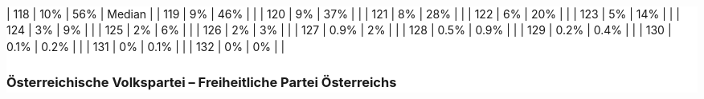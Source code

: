 | 118 | 10% | 56% | Median |
| 119 | 9% | 46% |  |
| 120 | 9% | 37% |  |
| 121 | 8% | 28% |  |
| 122 | 6% | 20% |  |
| 123 | 5% | 14% |  |
| 124 | 3% | 9% |  |
| 125 | 2% | 6% |  |
| 126 | 2% | 3% |  |
| 127 | 0.9% | 2% |  |
| 128 | 0.5% | 0.9% |  |
| 129 | 0.2% | 0.4% |  |
| 130 | 0.1% | 0.2% |  |
| 131 | 0% | 0.1% |  |
| 132 | 0% | 0% |  |

### Österreichische Volkspartei – Freiheitliche Partei Österreichs
